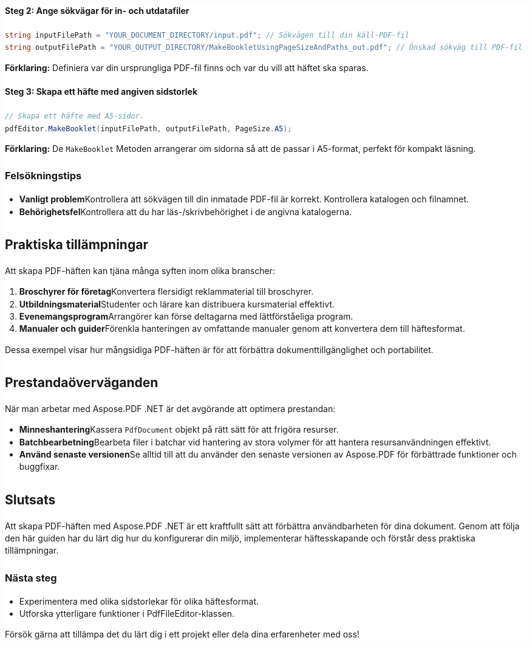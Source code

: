 #### Steg 2: Ange sökvägar för in- och utdatafiler
```csharp
string inputFilePath = "YOUR_DOCUMENT_DIRECTORY/input.pdf"; // Sökvägen till din käll-PDF-fil
string outputFilePath = "YOUR_OUTPUT_DIRECTORY/MakeBookletUsingPageSizeAndPaths_out.pdf"; // Önskad sökväg till PDF-fil
```
**Förklaring:** Definiera var din ursprungliga PDF-fil finns och var du vill att häftet ska sparas.

#### Steg 3: Skapa ett häfte med angiven sidstorlek
```csharp
// Skapa ett häfte med A5-sidor.
pdfEditor.MakeBooklet(inputFilePath, outputFilePath, PageSize.A5);
```
**Förklaring:** De `MakeBooklet` Metoden arrangerar om sidorna så att de passar i A5-format, perfekt för kompakt läsning.

### Felsökningstips
- **Vanligt problem**Kontrollera att sökvägen till din inmatade PDF-fil är korrekt. Kontrollera katalogen och filnamnet.
- **Behörighetsfel**Kontrollera att du har läs-/skrivbehörighet i de angivna katalogerna.

## Praktiska tillämpningar
Att skapa PDF-häften kan tjäna många syften inom olika branscher:
1. **Broschyrer för företag**Konvertera flersidigt reklammaterial till broschyrer.
2. **Utbildningsmaterial**Studenter och lärare kan distribuera kursmaterial effektivt.
3. **Evenemangsprogram**Arrangörer kan förse deltagarna med lättförståeliga program.
4. **Manualer och guider**Förenkla hanteringen av omfattande manualer genom att konvertera dem till häftesformat.

Dessa exempel visar hur mångsidiga PDF-häften är för att förbättra dokumenttillgänglighet och portabilitet.

## Prestandaöverväganden
När man arbetar med Aspose.PDF .NET är det avgörande att optimera prestandan:
- **Minneshantering**Kassera `PdfDocument` objekt på rätt sätt för att frigöra resurser.
- **Batchbearbetning**Bearbeta filer i batchar vid hantering av stora volymer för att hantera resursanvändningen effektivt.
- **Använd senaste versionen**Se alltid till att du använder den senaste versionen av Aspose.PDF för förbättrade funktioner och buggfixar.

## Slutsats
Att skapa PDF-häften med Aspose.PDF .NET är ett kraftfullt sätt att förbättra användbarheten för dina dokument. Genom att följa den här guiden har du lärt dig hur du konfigurerar din miljö, implementerar häftesskapande och förstår dess praktiska tillämpningar. 

### Nästa steg
- Experimentera med olika sidstorlekar för olika häftesformat.
- Utforska ytterligare funktioner i PdfFileEditor-klassen.

Försök gärna att tillämpa det du lärt dig i ett projekt eller dela dina erfarenheter med oss!
